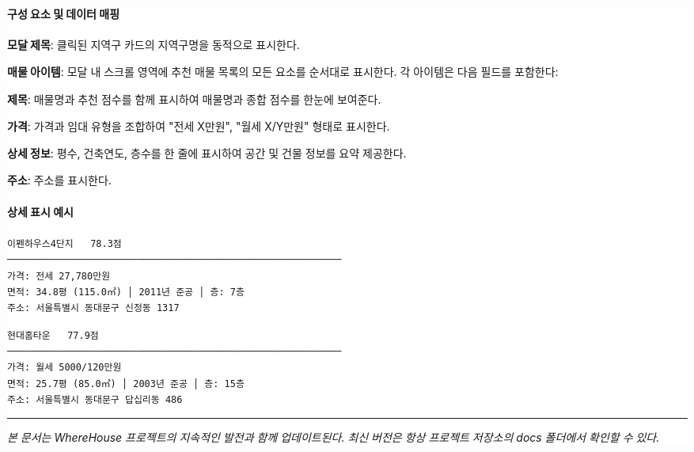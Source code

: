 #### 구성 요소 및 데이터 매핑

**모달 제목**: 클릭된 지역구 카드의 지역구명을 동적으로 표시한다.

**매물 아이템**: 모달 내 스크롤 영역에 추천 매물 목록의 모든 요소를 순서대로 표시한다. 각 아이템은 다음 필드를 포함한다:

**제목**: 매물명과 추천 점수를 함께 표시하여 매물명과 종합 점수를 한눈에 보여준다.

**가격**: 가격과 임대 유형을 조합하여 "전세 X만원", "월세 X/Y만원" 형태로 표시한다.

**상세 정보**: 평수, 건축연도, 층수를 한 줄에 표시하여 공간 및 건물 정보를 요약 제공한다.

**주소**: 주소를 표시한다.

#### 상세 표시 예시

```
이펜하우스4단지   78.3점
───────────────────────────────────────────────────────────
가격: 전세 27,780만원
면적: 34.8평 (115.0㎡) │ 2011년 준공 │ 층: 7층
주소: 서울특별시 동대문구 신정동 1317
```

```
현대홈타운   77.9점
───────────────────────────────────────────────────────────
가격: 월세 5000/120만원
면적: 25.7평 (85.0㎡) │ 2003년 준공 │ 층: 15층
주소: 서울특별시 동대문구 답십리동 486
```

---

*본 문서는 WhereHouse 프로젝트의 지속적인 발전과 함께 업데이트된다. 최신 버전은 항상 프로젝트 저장소의 docs 폴더에서 확인할 수 있다.*